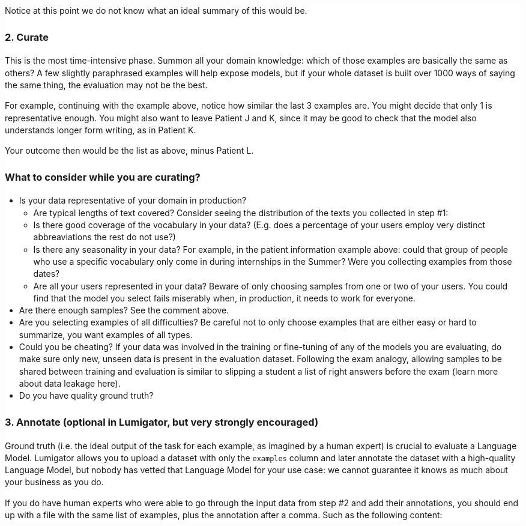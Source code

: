 Notice at this point we do not know what an ideal summary of this would be.


### 2. Curate

This is the most time-intensive phase. Summon all your domain knowledge: which of those examples are basically the same as others? A few slightly paraphrased examples will help expose models, but if your whole dataset is built over 1000 ways of saying the same thing, the evaluation may not be the best.

For example, continuing with the example above, notice how similar the last 3 examples are. You might decide that only 1 is representative enough. You might also want to leave Patient J and K, since it may be good to check that the model also understands longer form writing, as in Patient K.

Your outcome then would be the list as above, minus Patient L.


### What to consider while you are curating?

* Is your data representative of your domain in production?
    * Are typical lengths of text covered?
    Consider seeing the distribution of the texts you collected in step #1:
    * Is there good coverage of the vocabulary in your data? (E.g. does a percentage of your users employ very distinct abbreaviations the rest do not use?)
    * Is there any seasonality in your data?
    For example, in the patient information example above: could that group of people who use a specific vocabulary only come in during internships in the Summer? Were you collecting examples from those dates?
    * Are all your users represented in your data?
    Beware of only choosing samples from one or two of your users. You could find that the model you select fails miserably when, in production, it needs to work for everyone.
* Are there enough samples? See the comment above.
* Are you selecting examples of all difficulties?
Be careful not to only choose examples that are either easy or hard to summarize, you want examples of all types.
* Could you be cheating?
If your data was involved in the training or fine-tuning of any of the models you are evaluating, do make sure only new, unseen data is present in the evaluation dataset.
Following the exam analogy, allowing samples to be shared between training and evaluation is similar to slipping a student a list of right answers before the exam (learn more about data leakage here).
* Do you have quality ground truth?


### 3. Annotate (optional in Lumigator, but very strongly encouraged)

Ground truth (i.e. the ideal output of the task for each example, as imagined by a human expert) is crucial to evaluate a Language Model. Lumigator allows you to upload a dataset with only the `examples` column and later annotate the dataset with a high-quality Language Model, but nobody has vetted that Language Model for your use case: we cannot guarantee it knows as much about your business as you do.

If you do have human experts who were able to go through the input data from step #2 and add their annotations, you should end up with a file with the same list of examples, plus the annotation after a comma. Such as the following content:
